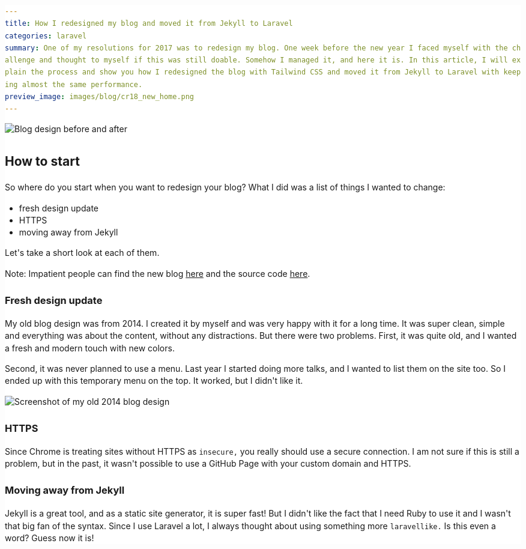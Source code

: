 ```yaml
---
title: How I redesigned my blog and moved it from Jekyll to Laravel
categories: laravel
summary: One of my resolutions for 2017 was to redesign my blog. One week before the new year I faced myself with the challenge and thought to myself if this was still doable. Somehow I managed it, and here it is. In this article, I will explain the process and show you how I redesigned the blog with Tailwind CSS and moved it from Jekyll to Laravel with keeping almost the same performance.
preview_image: images/blog/cr18_new_home.png
---
```


<img class="blogimage" alt="Blog design before and after" src="/images/blog/redesign_before_after.png" />

## How to start

So where do you start when you want to redesign your blog? What I did was a list of things I wanted to change:

* fresh design update
* HTTPS
* moving away from Jekyll

Let's take a short look at each of them.

<div class="blognote"><span class="font-bold">Note: </span>Impatient people can find the new blog <a href="https://christoph-rumpel.com">here</a> and the source code <a href="https://github.com/christophrumpel/christoph-rumpel.com">here</a>.</div>

### Fresh design update

My old blog design was from 2014. I created it by myself and was very happy with it for a long time. It was super clean, simple and everything was about the content, without any distractions. But there were two problems. First, it was quite old, and I wanted a fresh and modern touch with new colors.

Second, it was never planned to use a menu. Last year I started doing more talks, and I wanted to list them on the site too. So I ended up with this temporary menu on the top. It worked, but I didn't like it.

<img class="blogimage" alt="Screenshot of my old 2014 blog design" src="/images/blog/cr18_old_design.png" width="700" />

### HTTPS

Since Chrome is treating sites without HTTPS as `insecure,` you really should use a secure connection. I am not sure if this is still a problem, but in the past, it wasn't possible to use a GitHub Page with your custom domain and HTTPS.

### Moving away from Jekyll

Jekyll is a great tool, and as a static site generator, it is super fast! But I didn't like the fact that I need Ruby to use it and I wasn't that big fan of the syntax. Since I use Laravel a lot, I always thought about using something more `laravellike.` Is this even a word? Guess now it is!
